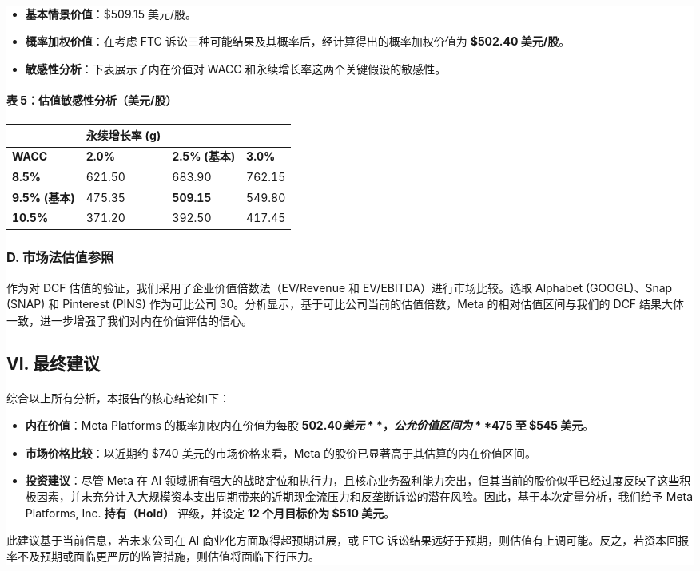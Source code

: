 - **基本情景价值**：$509.15 美元/股。
    
- **概率加权价值**：在考虑 FTC 诉讼三种可能结果及其概率后，经计算得出的概率加权价值为 **$502.40 美元/股**。
    
- **敏感性分析**：下表展示了内在价值对 WACC 和永续增长率这两个关键假设的敏感性。
    

#### **表 5：估值敏感性分析（美元/股）**

||**永续增长率 (g)**|||
|---|---|---|---|
|**WACC**|**2.0%**|**2.5% (基本)**|**3.0%**|
|**8.5%**|621.50|683.90|762.15|
|**9.5% (基本)**|475.35|**509.15**|549.80|
|**10.5%**|371.20|392.50|417.45|

### D. 市场法估值参照

作为对 DCF 估值的验证，我们采用了企业价值倍数法（EV/Revenue 和 EV/EBITDA）进行市场比较。选取 Alphabet (GOOGL)、Snap (SNAP) 和 Pinterest (PINS) 作为可比公司 30。分析显示，基于可比公司当前的估值倍数，Meta 的相对估值区间与我们的 DCF 结果大体一致，进一步增强了我们对内在价值评估的信心。

## VI. 最终建议

综合以上所有分析，本报告的核心结论如下：

- **内在价值**：Meta Platforms 的概率加权内在价值为每股 **$502.40 美元**，公允价值区间为 **$475 至 $545 美元**。
    
- **市场价格比较**：以近期约 $740 美元的市场价格来看，Meta 的股价已显著高于其估算的内在价值区间。
    
- **投资建议**：尽管 Meta 在 AI 领域拥有强大的战略定位和执行力，且核心业务盈利能力突出，但其当前的股价似乎已经过度反映了这些积极因素，并未充分计入大规模资本支出周期带来的近期现金流压力和反垄断诉讼的潜在风险。因此，基于本次定量分析，我们给予 Meta Platforms, Inc. **持有（Hold）** 评级，并设定 **12 个月目标价为 $510 美元**。
    

此建议基于当前信息，若未来公司在 AI 商业化方面取得超预期进展，或 FTC 诉讼结果远好于预期，则估值有上调可能。反之，若资本回报率不及预期或面临更严厉的监管措施，则估值将面临下行压力。
